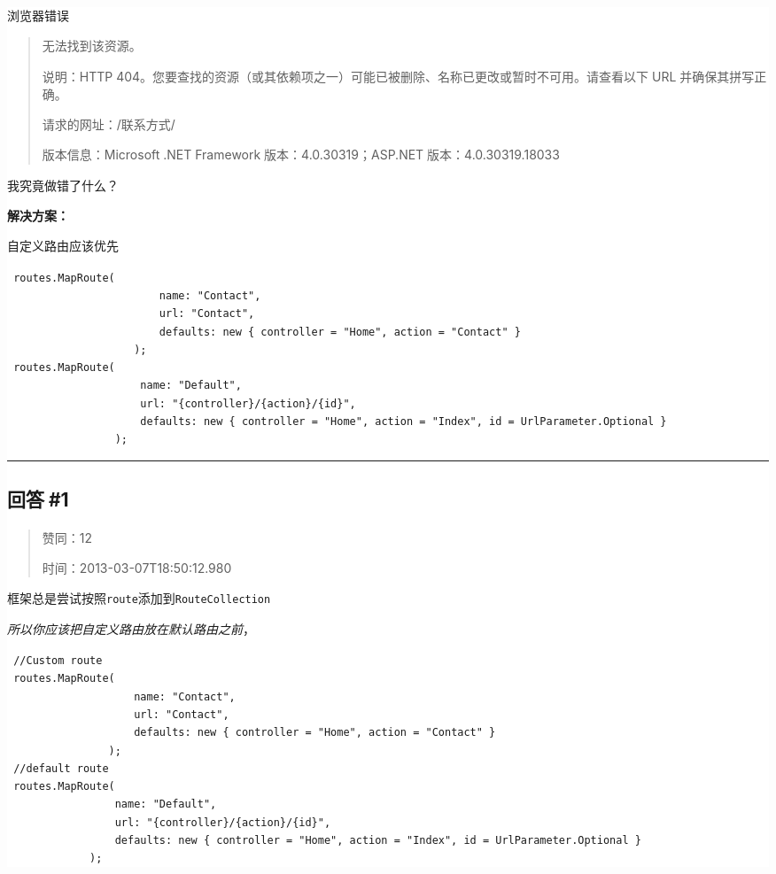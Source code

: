 浏览器错误

> 无法找到该资源。
> 
> 说明：HTTP 404。您要查找的资源（或其依赖项之一）可能已被删除、名称已更改或暂时不可用。请查看以下 URL 并确保其拼写正确。
> 
> 请求的网址：/联系方式/
> 
> 版本信息：Microsoft .NET Framework 版本：4.0.30319；ASP.NET 版本：4.0.30319.18033

我究竟做错了什么？

**解决方案：**

自定义路由应该优先

```
 routes.MapRoute(
                        name: "Contact",
                        url: "Contact",
                        defaults: new { controller = "Home", action = "Contact" }
                    );
 routes.MapRoute(
                     name: "Default",
                     url: "{controller}/{action}/{id}",
                     defaults: new { controller = "Home", action = "Index", id = UrlParameter.Optional }
                 ); 
```

* * *

## 回答 #1

> 赞同：12
> 
> 时间：2013-03-07T18:50:12.980

框架总是尝试按照`route`添加到`RouteCollection`

*所以你应该把自定义路由放在默认路由之前*，

```
 //Custom route
 routes.MapRoute(
                    name: "Contact",
                    url: "Contact",
                    defaults: new { controller = "Home", action = "Contact" }
                );
 //default route
 routes.MapRoute(
                 name: "Default",
                 url: "{controller}/{action}/{id}",
                 defaults: new { controller = "Home", action = "Index", id = UrlParameter.Optional }
             ); 
```

